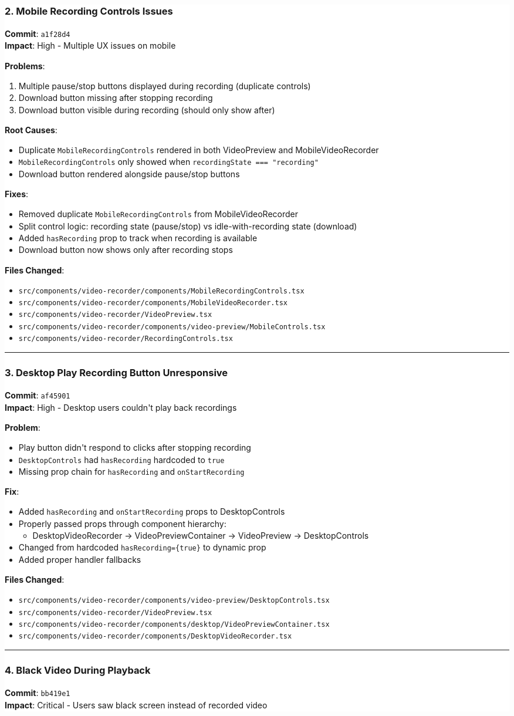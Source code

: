 ### 2. Mobile Recording Controls Issues
**Commit**: `a1f28d4`  
**Impact**: High - Multiple UX issues on mobile

**Problems**:
1. Multiple pause/stop buttons displayed during recording (duplicate controls)
2. Download button missing after stopping recording
3. Download button visible during recording (should only show after)

**Root Causes**:
- Duplicate `MobileRecordingControls` rendered in both VideoPreview and MobileVideoRecorder
- `MobileRecordingControls` only showed when `recordingState === "recording"`
- Download button rendered alongside pause/stop buttons

**Fixes**:
- Removed duplicate `MobileRecordingControls` from MobileVideoRecorder
- Split control logic: recording state (pause/stop) vs idle-with-recording state (download)
- Added `hasRecording` prop to track when recording is available
- Download button now shows only after recording stops

**Files Changed**:
- `src/components/video-recorder/components/MobileRecordingControls.tsx`
- `src/components/video-recorder/components/MobileVideoRecorder.tsx`
- `src/components/video-recorder/VideoPreview.tsx`
- `src/components/video-recorder/components/video-preview/MobileControls.tsx`
- `src/components/video-recorder/RecordingControls.tsx`

---

### 3. Desktop Play Recording Button Unresponsive
**Commit**: `af45901`  
**Impact**: High - Desktop users couldn't play back recordings

**Problem**:
- Play button didn't respond to clicks after stopping recording
- `DesktopControls` had `hasRecording` hardcoded to `true`
- Missing prop chain for `hasRecording` and `onStartRecording`

**Fix**:
- Added `hasRecording` and `onStartRecording` props to DesktopControls
- Properly passed props through component hierarchy:
  - DesktopVideoRecorder → VideoPreviewContainer → VideoPreview → DesktopControls
- Changed from hardcoded `hasRecording={true}` to dynamic prop
- Added proper handler fallbacks

**Files Changed**:
- `src/components/video-recorder/components/video-preview/DesktopControls.tsx`
- `src/components/video-recorder/VideoPreview.tsx`
- `src/components/video-recorder/components/desktop/VideoPreviewContainer.tsx`
- `src/components/video-recorder/components/DesktopVideoRecorder.tsx`

---

### 4. Black Video During Playback
**Commit**: `bb419e1`  
**Impact**: Critical - Users saw black screen instead of recorded video
